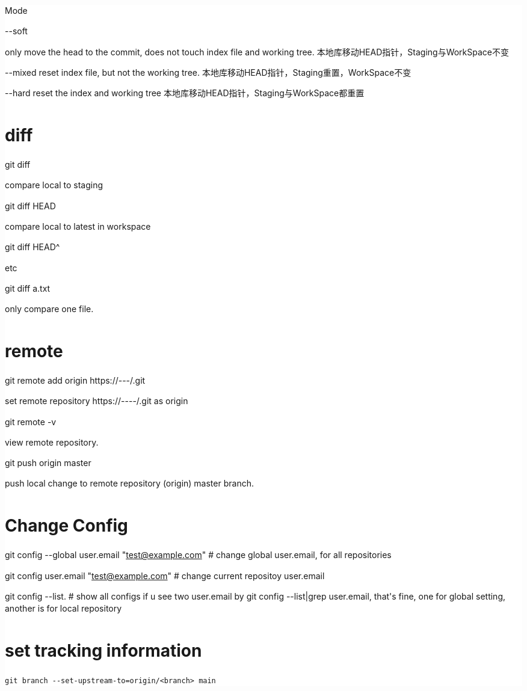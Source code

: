 
Mode

--soft

only move the head to the commit, does not touch index file and working tree. 本地库移动HEAD指针，Staging与WorkSpace不变

--mixed
reset index file, but not the working tree. 本地库移动HEAD指针，Staging重置，WorkSpace不变

--hard
reset the index and working tree 本地库移动HEAD指针，Staging与WorkSpace都重置


# diff
git diff

compare local to staging

git diff HEAD

compare local to latest in workspace

git diff HEAD^

etc

git diff a.txt

only compare one file.

# remote

git remote add origin https://---/.git 

set remote repository https://----/.git as origin

git remote -v

view remote repository.

git push origin master

push local change to remote repository (origin) master branch.

# Change Config

git config --global user.email "test@example.com" # change global user.email, for all repositories

git config user.email "test@example.com"  # change current repositoy user.email

git config --list. # show all configs
if u see two user.email by git config --list|grep user.email, that's fine, one for global setting, another is for local repository


# set tracking information 
    git branch --set-upstream-to=origin/<branch> main
